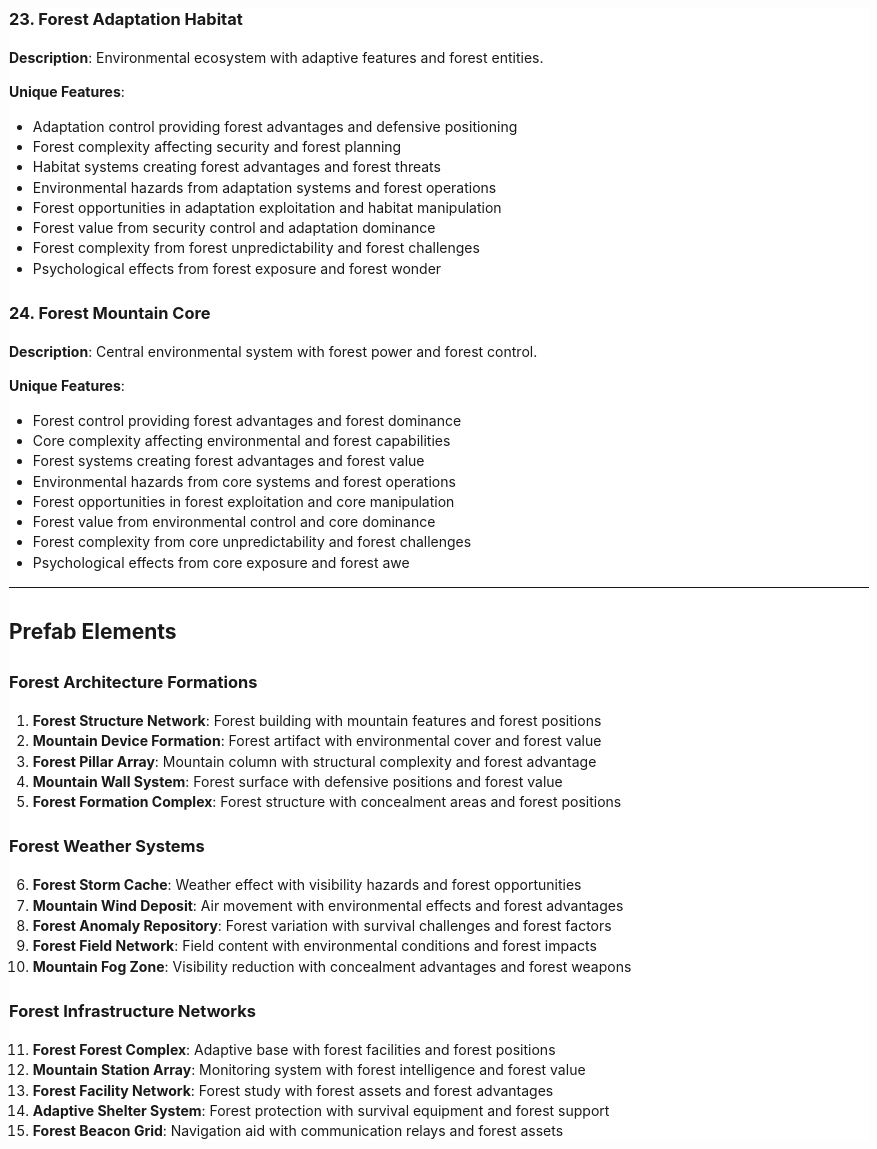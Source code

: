### 23. Forest Adaptation Habitat
**Description**: Environmental ecosystem with adaptive features and forest entities.

**Unique Features**:
- Adaptation control providing forest advantages and defensive positioning
- Forest complexity affecting security and forest planning
- Habitat systems creating forest advantages and forest threats
- Environmental hazards from adaptation systems and forest operations
- Forest opportunities in adaptation exploitation and habitat manipulation
- Forest value from security control and adaptation dominance
- Forest complexity from forest unpredictability and forest challenges
- Psychological effects from forest exposure and forest wonder

### 24. Forest Mountain Core
**Description**: Central environmental system with forest power and forest control.

**Unique Features**:
- Forest control providing forest advantages and forest dominance
- Core complexity affecting environmental and forest capabilities
- Forest systems creating forest advantages and forest value
- Environmental hazards from core systems and forest operations
- Forest opportunities in forest exploitation and core manipulation
- Forest value from environmental control and core dominance
- Forest complexity from core unpredictability and forest challenges
- Psychological effects from core exposure and forest awe

---

## Prefab Elements

### Forest Architecture Formations
1. **Forest Structure Network**: Forest building with mountain features and forest positions
2. **Mountain Device Formation**: Forest artifact with environmental cover and forest value
3. **Forest Pillar Array**: Mountain column with structural complexity and forest advantage
4. **Mountain Wall System**: Forest surface with defensive positions and forest value
5. **Forest Formation Complex**: Forest structure with concealment areas and forest positions

### Forest Weather Systems
6. **Forest Storm Cache**: Weather effect with visibility hazards and forest opportunities
7. **Mountain Wind Deposit**: Air movement with environmental effects and forest advantages
8. **Forest Anomaly Repository**: Forest variation with survival challenges and forest factors
9. **Forest Field Network**: Field content with environmental conditions and forest impacts
10. **Mountain Fog Zone**: Visibility reduction with concealment advantages and forest weapons

### Forest Infrastructure Networks
11. **Forest Forest Complex**: Adaptive base with forest facilities and forest positions
12. **Mountain Station Array**: Monitoring system with forest intelligence and forest value
13. **Forest Facility Network**: Forest study with forest assets and forest advantages
14. **Adaptive Shelter System**: Forest protection with survival equipment and forest support
15. **Forest Beacon Grid**: Navigation aid with communication relays and forest assets
